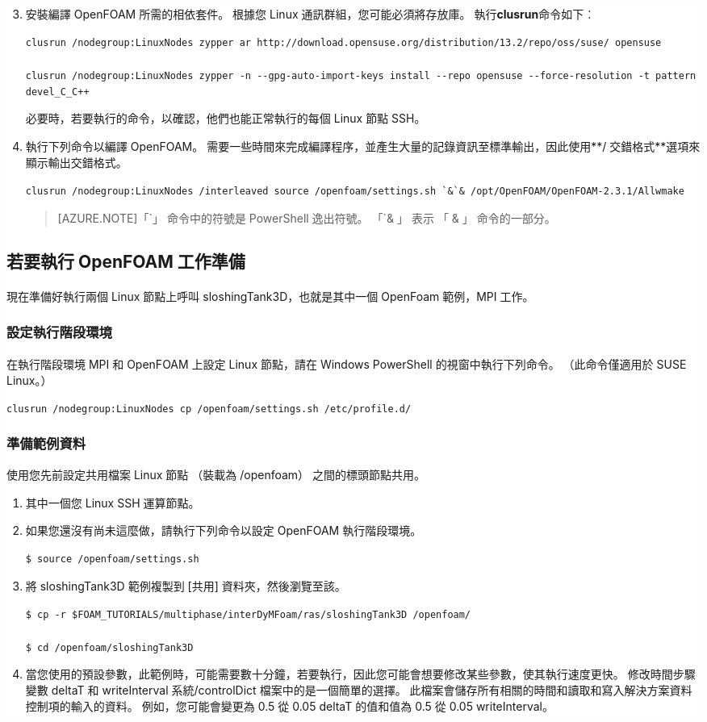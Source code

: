 3. 安裝編譯 OpenFOAM 所需的相依套件。 根據您 Linux 通訊群組，您可能必須將存放庫。 執行**clusrun**命令如下︰

    ```
    clusrun /nodegroup:LinuxNodes zypper ar http://download.opensuse.org/distribution/13.2/repo/oss/suse/ opensuse
    
    clusrun /nodegroup:LinuxNodes zypper -n --gpg-auto-import-keys install --repo opensuse --force-resolution -t pattern devel_C_C++
    ```
    
    必要時，若要執行的命令，以確認，他們也能正常執行的每個 Linux 節點 SSH。

4.  執行下列命令以編譯 OpenFOAM。 需要一些時間來完成編譯程序，並產生大量的記錄資訊至標準輸出，因此使用**/ 交錯格式**選項來顯示輸出交錯格式。

    ```
    clusrun /nodegroup:LinuxNodes /interleaved source /openfoam/settings.sh `&`& /opt/OpenFOAM/OpenFOAM-2.3.1/Allwmake
    ```
    
    >[AZURE.NOTE]「\`」 命令中的符號是 PowerShell 逸出符號。 「\`& 」 表示 「 & 」 命令的一部分。

## <a name="prepare-to-run-an-openfoam-job"></a>若要執行 OpenFOAM 工作準備

現在準備好執行兩個 Linux 節點上呼叫 sloshingTank3D，也就是其中一個 OpenFoam 範例，MPI 工作。 

### <a name="set-up-the-runtime-environment"></a>設定執行階段環境

在執行階段環境 MPI 和 OpenFOAM 上設定 Linux 節點，請在 Windows PowerShell 的視窗中執行下列命令。 （此命令僅適用於 SUSE Linux。）

```
clusrun /nodegroup:LinuxNodes cp /openfoam/settings.sh /etc/profile.d/
```

### <a name="prepare-sample-data"></a>準備範例資料

使用您先前設定共用檔案 Linux 節點 （裝載為 /openfoam） 之間的標頭節點共用。

1.  其中一個您 Linux SSH 運算節點。

2.  如果您還沒有尚未這麼做，請執行下列命令以設定 OpenFOAM 執行階段環境。

    ```
    $ source /openfoam/settings.sh
    ```
    
3.  將 sloshingTank3D 範例複製到 [共用] 資料夾，然後瀏覽至該。

    ```
    $ cp -r $FOAM_TUTORIALS/multiphase/interDyMFoam/ras/sloshingTank3D /openfoam/

    $ cd /openfoam/sloshingTank3D
    ```

4.  當您使用的預設參數，此範例時，可能需要數十分鐘，若要執行，因此您可能會想要修改某些參數，使其執行速度更快。 修改時間步驟變數 deltaT 和 writeInterval 系統/controlDict 檔案中的是一個簡單的選擇。 此檔案會儲存所有相關的時間和讀取和寫入解決方案資料控制項的輸入的資料。 例如，您可能會變更為 0.5 從 0.05 deltaT 的值和值為 0.5 從 0.05 writeInterval。


[keygen]: ./media/virtual-machines-linux-classic-hpcpack-cluster-openfoam/keygen.png
[keys]: ./media/virtual-machines-linux-classic-hpcpack-cluster-openfoam/keys.png
[step_variables]: ./media/virtual-machines-linux-classic-hpcpack-cluster-openfoam/step_variables.png
[data_files]: ./media/virtual-machines-linux-classic-hpcpack-cluster-openfoam/data_files.png
[decompose]: ./media/virtual-machines-linux-classic-hpcpack-cluster-openfoam/decompose.png
[job_details]: ./media/virtual-machines-linux-classic-hpcpack-cluster-openfoam/job_details.png
[job_resources]: ./media/virtual-machines-linux-classic-hpcpack-cluster-openfoam/job_resources.png
[task_details1]: ./media/virtual-machines-linux-classic-hpcpack-cluster-openfoam/task_details1.png
[task_dependencies]: ./media/virtual-machines-linux-classic-hpcpack-cluster-openfoam/task_dependencies.png
[creds]: ./media/virtual-machines-linux-classic-hpcpack-cluster-openfoam/creds.png
[heat_map]: ./media/virtual-machines-linux-classic-hpcpack-cluster-openfoam/heat_map.png
[tank]: ./media/virtual-machines-linux-classic-hpcpack-cluster-openfoam/tank.png
[tank_result]: ./media/virtual-machines-linux-classic-hpcpack-cluster-openfoam/tank_result.png
[isosurface]: ./media/virtual-machines-linux-classic-hpcpack-cluster-openfoam/isosurface.png
[isosurface_color]: ./media/virtual-machines-linux-classic-hpcpack-cluster-openfoam/isosurface_color.png
[linux_processes]: ./media/virtual-machines-linux-classic-hpcpack-cluster-openfoam/linux_processes.png